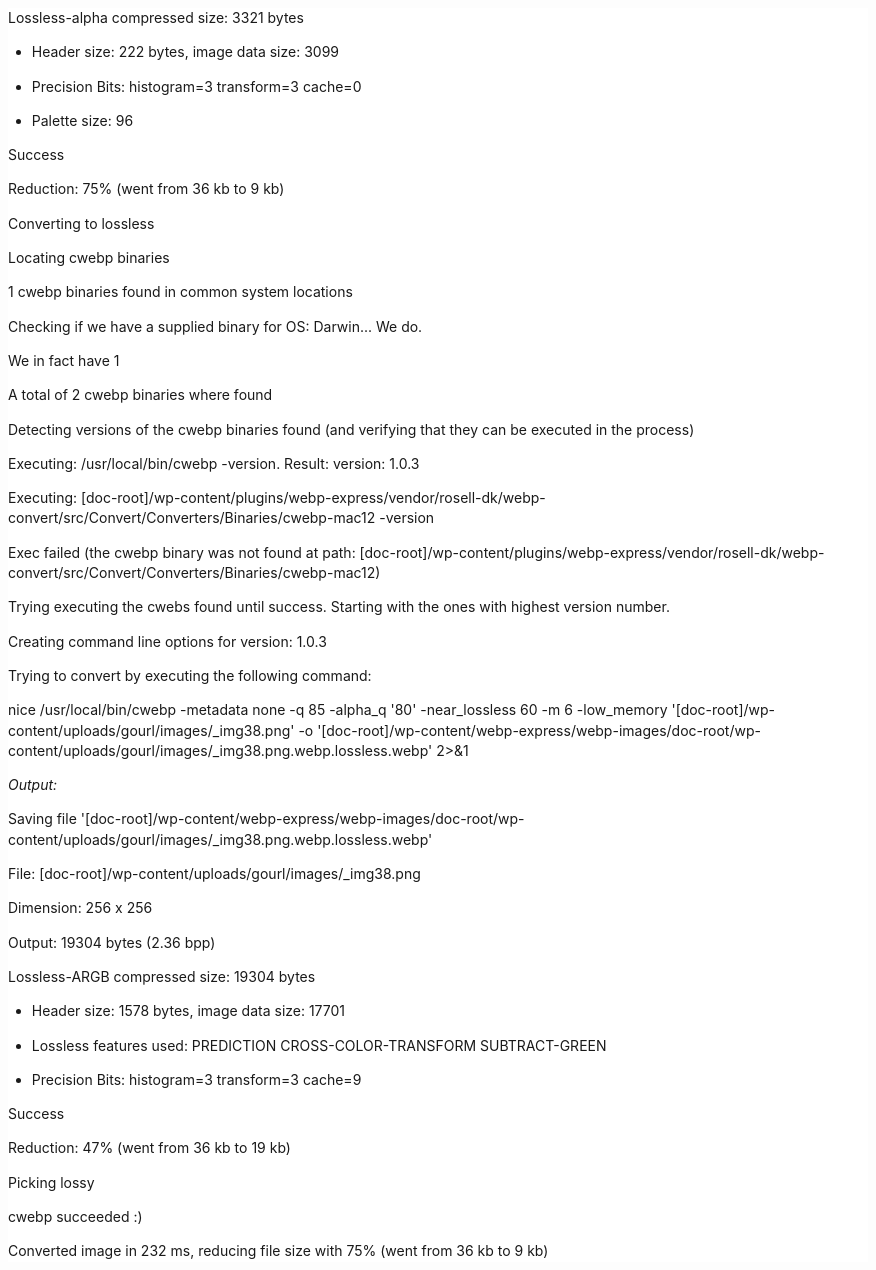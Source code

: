 Lossless-alpha compressed size: 3321 bytes

  * Header size: 222 bytes, image data size: 3099

  * Precision Bits: histogram=3 transform=3 cache=0

  * Palette size:   96


Success

Reduction: 75% (went from 36 kb to 9 kb)


Converting to lossless

Locating cwebp binaries

1 cwebp binaries found in common system locations

Checking if we have a supplied binary for OS: Darwin... We do.

We in fact have 1

A total of 2 cwebp binaries where found

Detecting versions of the cwebp binaries found (and verifying that they can be executed in the process)

Executing: /usr/local/bin/cwebp -version. Result: version: 1.0.3

Executing: [doc-root]/wp-content/plugins/webp-express/vendor/rosell-dk/webp-convert/src/Convert/Converters/Binaries/cwebp-mac12 -version

Exec failed (the cwebp binary was not found at path: [doc-root]/wp-content/plugins/webp-express/vendor/rosell-dk/webp-convert/src/Convert/Converters/Binaries/cwebp-mac12)

Trying executing the cwebs found until success. Starting with the ones with highest version number.

Creating command line options for version: 1.0.3

Trying to convert by executing the following command:

nice /usr/local/bin/cwebp -metadata none -q 85 -alpha_q '80' -near_lossless 60 -m 6 -low_memory '[doc-root]/wp-content/uploads/gourl/images/_img38.png' -o '[doc-root]/wp-content/webp-express/webp-images/doc-root/wp-content/uploads/gourl/images/_img38.png.webp.lossless.webp' 2>&1


*Output:* 

Saving file '[doc-root]/wp-content/webp-express/webp-images/doc-root/wp-content/uploads/gourl/images/_img38.png.webp.lossless.webp'

File:      [doc-root]/wp-content/uploads/gourl/images/_img38.png

Dimension: 256 x 256

Output:    19304 bytes (2.36 bpp)

Lossless-ARGB compressed size: 19304 bytes

  * Header size: 1578 bytes, image data size: 17701

  * Lossless features used: PREDICTION CROSS-COLOR-TRANSFORM SUBTRACT-GREEN

  * Precision Bits: histogram=3 transform=3 cache=9


Success

Reduction: 47% (went from 36 kb to 19 kb)


Picking lossy

cwebp succeeded :)


Converted image in 232 ms, reducing file size with 75% (went from 36 kb to 9 kb)

